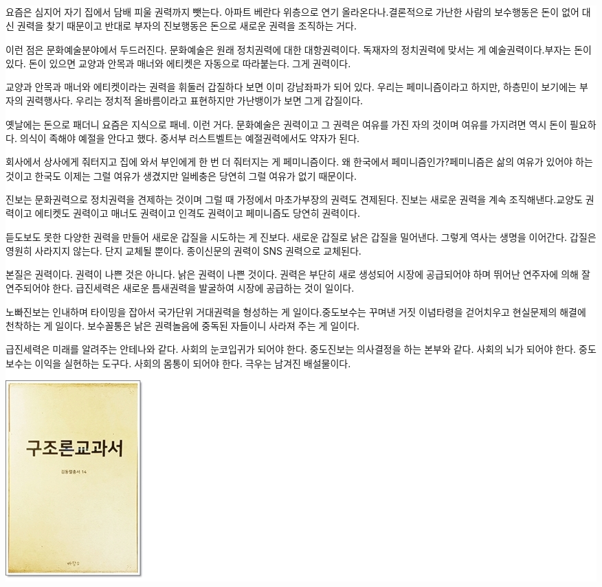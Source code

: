 요즘은 심지어 자기 집에서 담배 피울 권력까지 뺏는다. 아파트 베란다 위층으로 연기 올라온다나.결론적으로 가난한 사람의 보수행동은 돈이 없어 대신 권력을 찾기 때문이고 반대로 부자의 진보행동은 돈으로 새로운 권력을 조직하는 거다.

  


이런 점은 문화예술분야에서 두드러진다. 문화예술은 원래 정치권력에 대한 대항권력이다. 독재자의 정치권력에 맞서는 게 예술권력이다.부자는 돈이 있다. 돈이 있으면 교양과 안목과 매너와 에티켓은 자동으로 따라붙는다. 그게 권력이다.

  


교양과 안목과 매너와 에티켓이라는 권력을 휘둘러 갑질하다 보면 이미 강남좌파가 되어 있다. 우리는 페미니즘이라고 하지만, 하층민이 보기에는 부자의 권력행사다. 우리는 정치적 올바름이라고 표현하지만 가난뱅이가 보면 그게 갑질이다.

  


옛날에는 돈으로 패더니 요즘은 지식으로 패네. 이런 거다. 문화예술은 권력이고 그 권력은 여유를 가진 자의 것이며 여유를 가지려면 역시 돈이 필요하다. 의식이 족해야 예절을 안다고 했다. 중서부 러스트벨트는 예절권력에서도 약자가 된다.

  


회사에서 상사에게 줘터지고 집에 와서 부인에게 한 번 더 줘터지는 게 페미니즘이다. 왜 한국에서 페미니즘인가?페미니즘은 삶의 여유가 있어야 하는 것이고 한국도 이제는 그럴 여유가 생겼지만 일베충은 당연히 그럴 여유가 없기 때문이다.

  


진보는 문화권력으로 정치권력을 견제하는 것이며 그럴 때 가정에서 마초가부장의 권력도 견제된다. 진보는 새로운 권력을 계속 조직해낸다.교양도 권력이고 에티켓도 권력이고 매너도 권력이고 인격도 권력이고 페미니즘도 당연히 권력이다.

  


듣도보도 못한 다양한 권력을 만들어 새로운 갑질을 시도하는 게 진보다. 새로운 갑질로 낡은 갑질을 밀어낸다. 그렇게 역사는 생명을 이어간다. 갑질은 영원히 사라지지 않는다. 단지 교체될 뿐이다. 종이신문의 권력이 SNS 권력으로 교체된다.

  


본질은 권력이다. 권력이 나쁜 것은 아니다. 낡은 권력이 나쁜 것이다. 권력은 부단히 새로 생성되어 시장에 공급되어야 하며 뛰어난 연주자에 의해 잘 연주되어야 한다. 급진세력은 새로운 틈새권력을 발굴하여 시장에 공급하는 것이 일이다.

  


노빠진보는 인내하며 타이밍을 잡아서 국가단위 거대권력을 형성하는 게 일이다.중도보수는 꾸며낸 거짓 이념타령을 걷어치우고 현실문제의 해결에 천착하는 게 일이다. 보수꼴통은 낡은 권력놀음에 중독된 자들이니 사라져 주는 게 일이다.

  


급진세력은 미래를 알려주는 안테나와 같다. 사회의 눈코입귀가 되어야 한다. 중도진보는 의사결정을 하는 본부와 같다. 사회의 뇌가 되어야 한다. 중도보수는 이익을 실현하는 도구다. 사회의 몸통이 되어야 한다. 극우는 남겨진 배설물이다. 

  



![](/files/attach/images/199/682/881/0.jpg)
